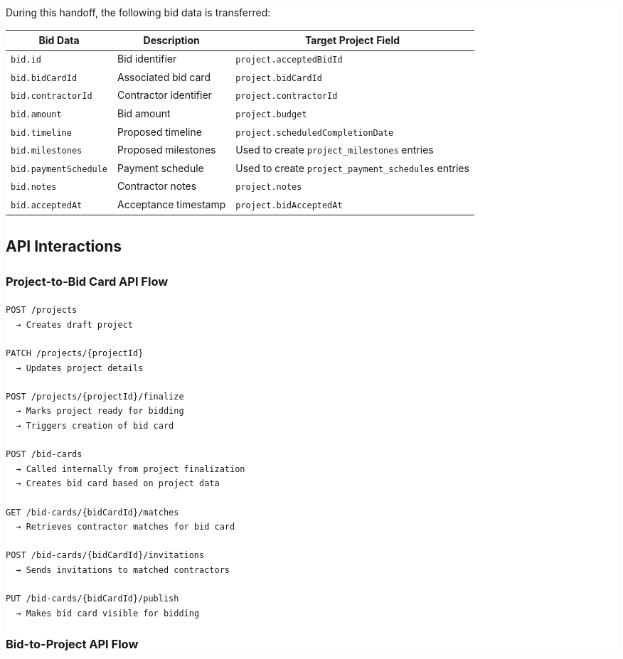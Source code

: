 During this handoff, the following bid data is transferred:

| Bid Data | Description | Target Project Field |
|----------|-------------|---------------------|
| `bid.id` | Bid identifier | `project.acceptedBidId` |
| `bid.bidCardId` | Associated bid card | `project.bidCardId` |
| `bid.contractorId` | Contractor identifier | `project.contractorId` |
| `bid.amount` | Bid amount | `project.budget` |
| `bid.timeline` | Proposed timeline | `project.scheduledCompletionDate` |
| `bid.milestones` | Proposed milestones | Used to create `project_milestones` entries |
| `bid.paymentSchedule` | Payment schedule | Used to create `project_payment_schedules` entries |
| `bid.notes` | Contractor notes | `project.notes` |
| `bid.acceptedAt` | Acceptance timestamp | `project.bidAcceptedAt` |

## API Interactions

### Project-to-Bid Card API Flow

```
POST /projects
  → Creates draft project

PATCH /projects/{projectId}
  → Updates project details

POST /projects/{projectId}/finalize
  → Marks project ready for bidding
  → Triggers creation of bid card

POST /bid-cards
  → Called internally from project finalization
  → Creates bid card based on project data

GET /bid-cards/{bidCardId}/matches
  → Retrieves contractor matches for bid card

POST /bid-cards/{bidCardId}/invitations
  → Sends invitations to matched contractors

PUT /bid-cards/{bidCardId}/publish
  → Makes bid card visible for bidding
```

### Bid-to-Project API Flow
